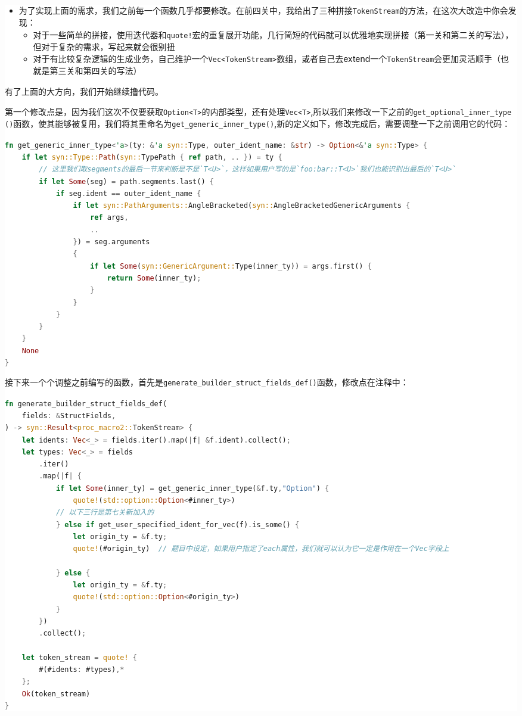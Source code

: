 * 为了实现上面的需求，我们之前每一个函数几乎都要修改。在前四关中，我给出了三种拼接`TokenStream`的方法，在这次大改造中你会发现：
  * 对于一些简单的拼接，使用迭代器和`quote!`宏的重复展开功能，几行简短的代码就可以优雅地实现拼接（第一关和第二关的写法），但对于复杂的需求，写起来就会很别扭
  * 对于有比较复杂逻辑的生成业务，自己维护一个`Vec<TokenStream>`数组，或者自己去extend一个`TokenStream`会更加灵活顺手（也就是第三关和第四关的写法）


有了上面的大方向，我们开始继续撸代码。

第一个修改点是，因为我们这次不仅要获取`Option<T>`的内部类型，还有处理`Vec<T>`,所以我们来修改一下之前的`get_optional_inner_type()`函数，使其能够被复用，我们将其重命名为`get_generic_inner_type()`,新的定义如下，修改完成后，需要调整一下之前调用它的代码：
```rust
fn get_generic_inner_type<'a>(ty: &'a syn::Type, outer_ident_name: &str) -> Option<&'a syn::Type> {
    if let syn::Type::Path(syn::TypePath { ref path, .. }) = ty {
        // 这里我们取segments的最后一节来判断是不是`T<U>`，这样如果用户写的是`foo:bar::T<U>`我们也能识别出最后的`T<U>`
        if let Some(seg) = path.segments.last() {
            if seg.ident == outer_ident_name {
                if let syn::PathArguments::AngleBracketed(syn::AngleBracketedGenericArguments {
                    ref args,
                    ..
                }) = seg.arguments
                {
                    if let Some(syn::GenericArgument::Type(inner_ty)) = args.first() {
                        return Some(inner_ty);
                    }
                }
            }
        }
    }
    None
}
```

接下来一个个调整之前编写的函数，首先是`generate_builder_struct_fields_def()`函数，修改点在注释中：
```rust
fn generate_builder_struct_fields_def(
    fields: &StructFields,
) -> syn::Result<proc_macro2::TokenStream> {
    let idents: Vec<_> = fields.iter().map(|f| &f.ident).collect();
    let types: Vec<_> = fields
        .iter()
        .map(|f| {
            if let Some(inner_ty) = get_generic_inner_type(&f.ty,"Option") {
                quote!(std::option::Option<#inner_ty>)
            // 以下三行是第七关新加入的
            } else if get_user_specified_ident_for_vec(f).is_some() {
                let origin_ty = &f.ty;
                quote!(#origin_ty)  // 题目中设定，如果用户指定了each属性，我们就可以认为它一定是作用在一个Vec字段上

            } else {
                let origin_ty = &f.ty;
                quote!(std::option::Option<#origin_ty>)
            }
        })
        .collect();

    let token_stream = quote! {
        #(#idents: #types),*
    };
    Ok(token_stream)
}
```
